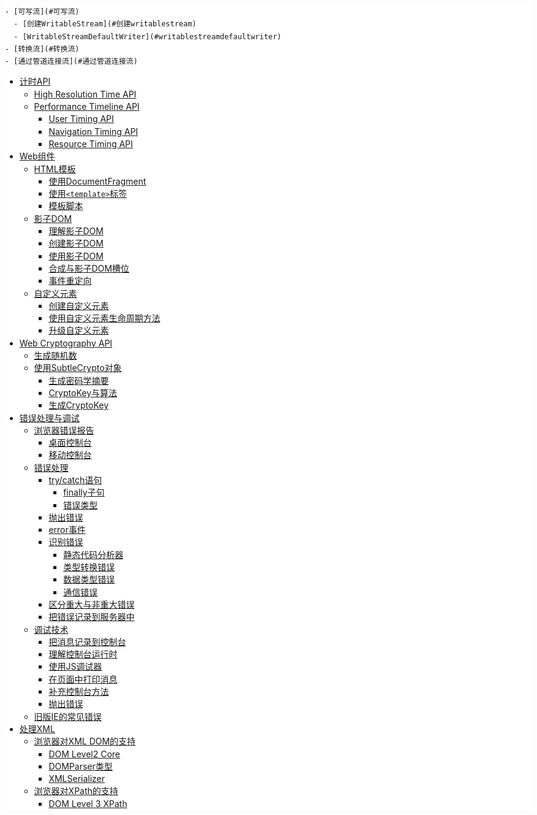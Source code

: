     - [可写流](#可写流)
      - [创建WritableStream](#创建writablestream)
      - [WritableStreamDefaultWriter](#writablestreamdefaultwriter)
    - [转换流](#转换流)
    - [通过管道连接流](#通过管道连接流)
  - [计时API](#计时api)
    - [High Resolution Time API](#high-resolution-time-api)
    - [Performance Timeline API](#performance-timeline-api)
      - [User Timing API](#user-timing-api)
      - [Navigation Timing API](#navigation-timing-api)
      - [Resource Timing API](#resource-timing-api)
  - [Web组件](#web组件)
    - [HTML模板](#html模板)
      - [使用DocumentFragment](#使用documentfragment)
      - [使用`<template>`标签](#使用template标签)
      - [模板脚本](#模板脚本)
    - [影子DOM](#影子dom)
      - [理解影子DOM](#理解影子dom)
      - [创建影子DOM](#创建影子dom)
      - [使用影子DOM](#使用影子dom)
      - [合成与影子DOM槽位](#合成与影子dom槽位)
      - [事件重定向](#事件重定向)
    - [自定义元素](#自定义元素)
      - [创建自定义元素](#创建自定义元素)
      - [使用自定义元素生命周期方法](#使用自定义元素生命周期方法)
      - [升级自定义元素](#升级自定义元素)
  - [Web Cryptography API](#web-cryptography-api)
    - [生成随机数](#生成随机数)
    - [使用SubtleCrypto对象](#使用subtlecrypto对象)
      - [生成密码学摘要](#生成密码学摘要)
      - [CryptoKey与算法](#cryptokey与算法)
      - [生成CryptoKey](#生成cryptokey)
- [错误处理与调试](#错误处理与调试)
  - [浏览器错误报告](#浏览器错误报告)
    - [桌面控制台](#桌面控制台)
    - [移动控制台](#移动控制台)
  - [错误处理](#错误处理)
    - [try/catch语句](#trycatch语句)
      - [finally子句](#finally子句)
      - [错误类型](#错误类型)
    - [抛出错误](#抛出错误)
    - [error事件](#error事件)
    - [识别错误](#识别错误)
      - [静态代码分析器](#静态代码分析器)
      - [类型转换错误](#类型转换错误)
      - [数据类型错误](#数据类型错误)
      - [通信错误](#通信错误)
    - [区分重大与非重大错误](#区分重大与非重大错误)
    - [把错误记录到服务器中](#把错误记录到服务器中)
  - [调试技术](#调试技术)
    - [把消息记录到控制台](#把消息记录到控制台)
    - [理解控制台运行时](#理解控制台运行时)
    - [使用JS调试器](#使用js调试器)
    - [在页面中打印消息](#在页面中打印消息)
    - [补充控制台方法](#补充控制台方法)
    - [抛出错误](#抛出错误-1)
  - [旧版IE的常见错误](#旧版ie的常见错误)
- [处理XML](#处理xml)
  - [浏览器对XML DOM的支持](#浏览器对xml-dom的支持)
    - [DOM Level2 Core](#dom-level2-core)
    - [DOMParser类型](#domparser类型)
    - [XMLSerializer](#xmlserializer)
  - [浏览器对XPath的支持](#浏览器对xpath的支持)
    - [DOM Level 3 XPath](#dom-level-3-xpath)